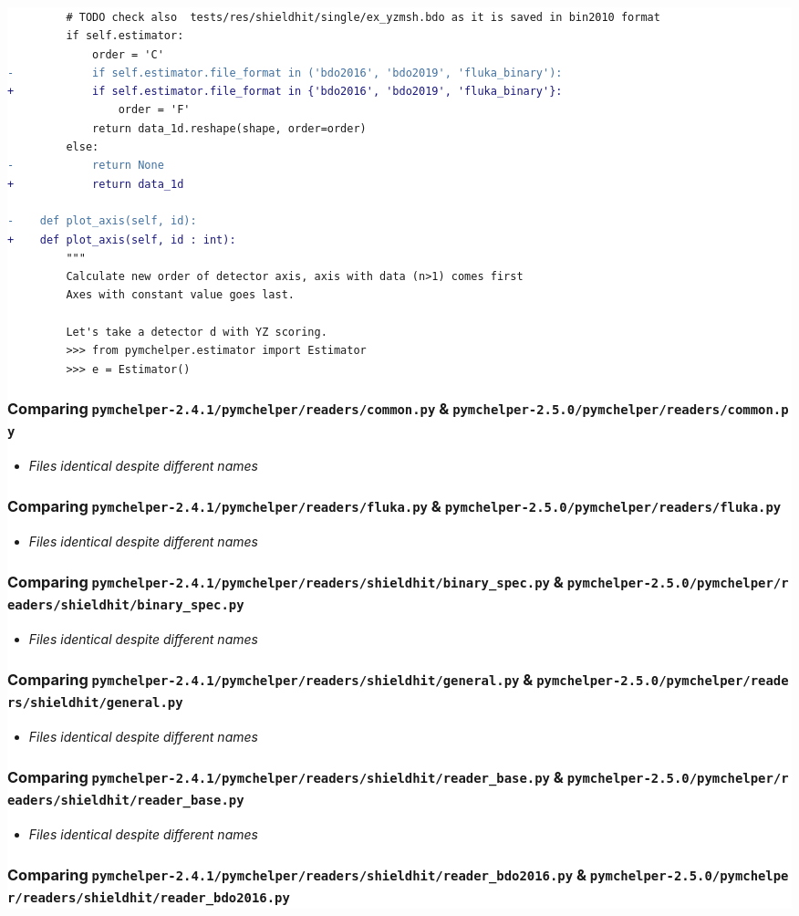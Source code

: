 ```diff
         # TODO check also  tests/res/shieldhit/single/ex_yzmsh.bdo as it is saved in bin2010 format
         if self.estimator:
             order = 'C'
-            if self.estimator.file_format in ('bdo2016', 'bdo2019', 'fluka_binary'):
+            if self.estimator.file_format in {'bdo2016', 'bdo2019', 'fluka_binary'}:
                 order = 'F'
             return data_1d.reshape(shape, order=order)
         else:
-            return None
+            return data_1d
 
-    def plot_axis(self, id):
+    def plot_axis(self, id : int):
         """
         Calculate new order of detector axis, axis with data (n>1) comes first
         Axes with constant value goes last.
 
         Let's take a detector d with YZ scoring.
         >>> from pymchelper.estimator import Estimator
         >>> e = Estimator()
```

### Comparing `pymchelper-2.4.1/pymchelper/readers/common.py` & `pymchelper-2.5.0/pymchelper/readers/common.py`

 * *Files identical despite different names*

### Comparing `pymchelper-2.4.1/pymchelper/readers/fluka.py` & `pymchelper-2.5.0/pymchelper/readers/fluka.py`

 * *Files identical despite different names*

### Comparing `pymchelper-2.4.1/pymchelper/readers/shieldhit/binary_spec.py` & `pymchelper-2.5.0/pymchelper/readers/shieldhit/binary_spec.py`

 * *Files identical despite different names*

### Comparing `pymchelper-2.4.1/pymchelper/readers/shieldhit/general.py` & `pymchelper-2.5.0/pymchelper/readers/shieldhit/general.py`

 * *Files identical despite different names*

### Comparing `pymchelper-2.4.1/pymchelper/readers/shieldhit/reader_base.py` & `pymchelper-2.5.0/pymchelper/readers/shieldhit/reader_base.py`

 * *Files identical despite different names*

### Comparing `pymchelper-2.4.1/pymchelper/readers/shieldhit/reader_bdo2016.py` & `pymchelper-2.5.0/pymchelper/readers/shieldhit/reader_bdo2016.py`
